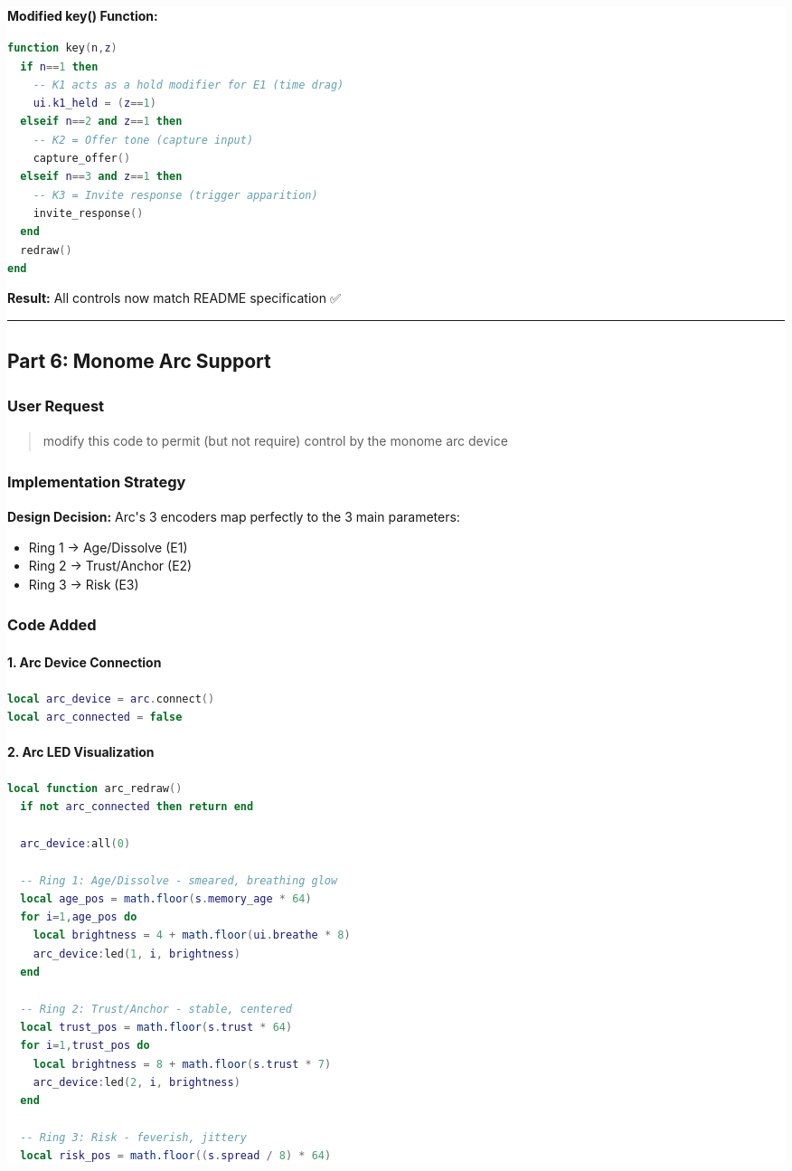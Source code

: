 **Modified key() Function:**
```lua
function key(n,z)
  if n==1 then
    -- K1 acts as a hold modifier for E1 (time drag)
    ui.k1_held = (z==1)
  elseif n==2 and z==1 then
    -- K2 = Offer tone (capture input)
    capture_offer()
  elseif n==3 and z==1 then
    -- K3 = Invite response (trigger apparition)
    invite_response()
  end
  redraw()
end
```

**Result:** All controls now match README specification ✅

---

## Part 6: Monome Arc Support

### User Request
> modify this code to permit (but not require) control by the monome arc device

### Implementation Strategy

**Design Decision:** Arc's 3 encoders map perfectly to the 3 main parameters:
- Ring 1 → Age/Dissolve (E1)
- Ring 2 → Trust/Anchor (E2)
- Ring 3 → Risk (E3)

### Code Added

#### 1. Arc Device Connection
```lua
local arc_device = arc.connect()
local arc_connected = false
```

#### 2. Arc LED Visualization
```lua
local function arc_redraw()
  if not arc_connected then return end

  arc_device:all(0)

  -- Ring 1: Age/Dissolve - smeared, breathing glow
  local age_pos = math.floor(s.memory_age * 64)
  for i=1,age_pos do
    local brightness = 4 + math.floor(ui.breathe * 8)
    arc_device:led(1, i, brightness)
  end

  -- Ring 2: Trust/Anchor - stable, centered
  local trust_pos = math.floor(s.trust * 64)
  for i=1,trust_pos do
    local brightness = 8 + math.floor(s.trust * 7)
    arc_device:led(2, i, brightness)
  end

  -- Ring 3: Risk - feverish, jittery
  local risk_pos = math.floor((s.spread / 8) * 64)
```